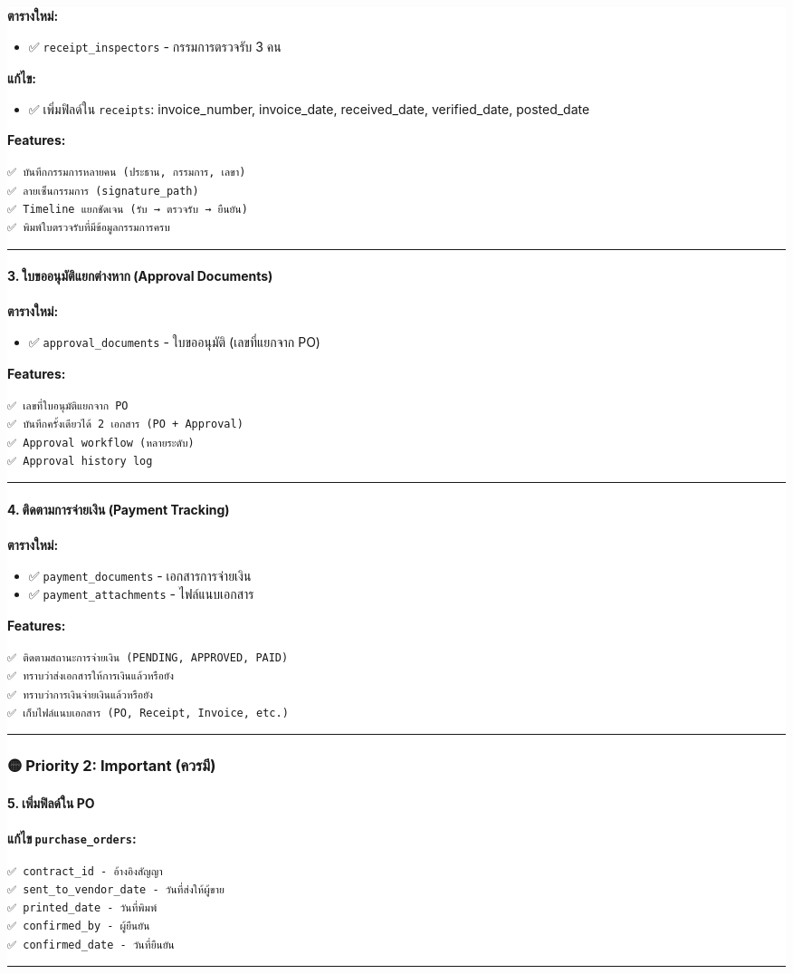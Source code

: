 **ตารางใหม่:**
- ✅ `receipt_inspectors` - กรรมการตรวจรับ 3 คน

**แก้ไข:**
- ✅ เพิ่มฟิลด์ใน `receipts`: invoice_number, invoice_date, received_date, verified_date, posted_date

**Features:**
```
✅ บันทึกกรรมการหลายคน (ประธาน, กรรมการ, เลขา)
✅ ลายเซ็นกรรมการ (signature_path)
✅ Timeline แยกชัดเจน (รับ → ตรวจรับ → ยืนยัน)
✅ พิมพ์ใบตรวจรับที่มีข้อมูลกรรมการครบ
```

---

#### 3. ใบขออนุมัติแยกต่างหาก (Approval Documents)

**ตารางใหม่:**
- ✅ `approval_documents` - ใบขออนุมัติ (เลขที่แยกจาก PO)

**Features:**
```
✅ เลขที่ใบอนุมัติแยกจาก PO
✅ บันทึกครั้งเดียวได้ 2 เอกสาร (PO + Approval)
✅ Approval workflow (หลายระดับ)
✅ Approval history log
```

---

#### 4. ติดตามการจ่ายเงิน (Payment Tracking)

**ตารางใหม่:**
- ✅ `payment_documents` - เอกสารการจ่ายเงิน
- ✅ `payment_attachments` - ไฟล์แนบเอกสาร

**Features:**
```
✅ ติดตามสถานะการจ่ายเงิน (PENDING, APPROVED, PAID)
✅ ทราบว่าส่งเอกสารให้การเงินแล้วหรือยัง
✅ ทราบว่าการเงินจ่ายเงินแล้วหรือยัง
✅ เก็บไฟล์แนบเอกสาร (PO, Receipt, Invoice, etc.)
```

---

### 🟡 **Priority 2: Important (ควรมี)**

#### 5. เพิ่มฟิลด์ใน PO

**แก้ไข `purchase_orders`:**
```
✅ contract_id - อ้างอิงสัญญา
✅ sent_to_vendor_date - วันที่ส่งให้ผู้ขาย
✅ printed_date - วันที่พิมพ์
✅ confirmed_by - ผู้ยืนยัน
✅ confirmed_date - วันที่ยืนยัน
```

---